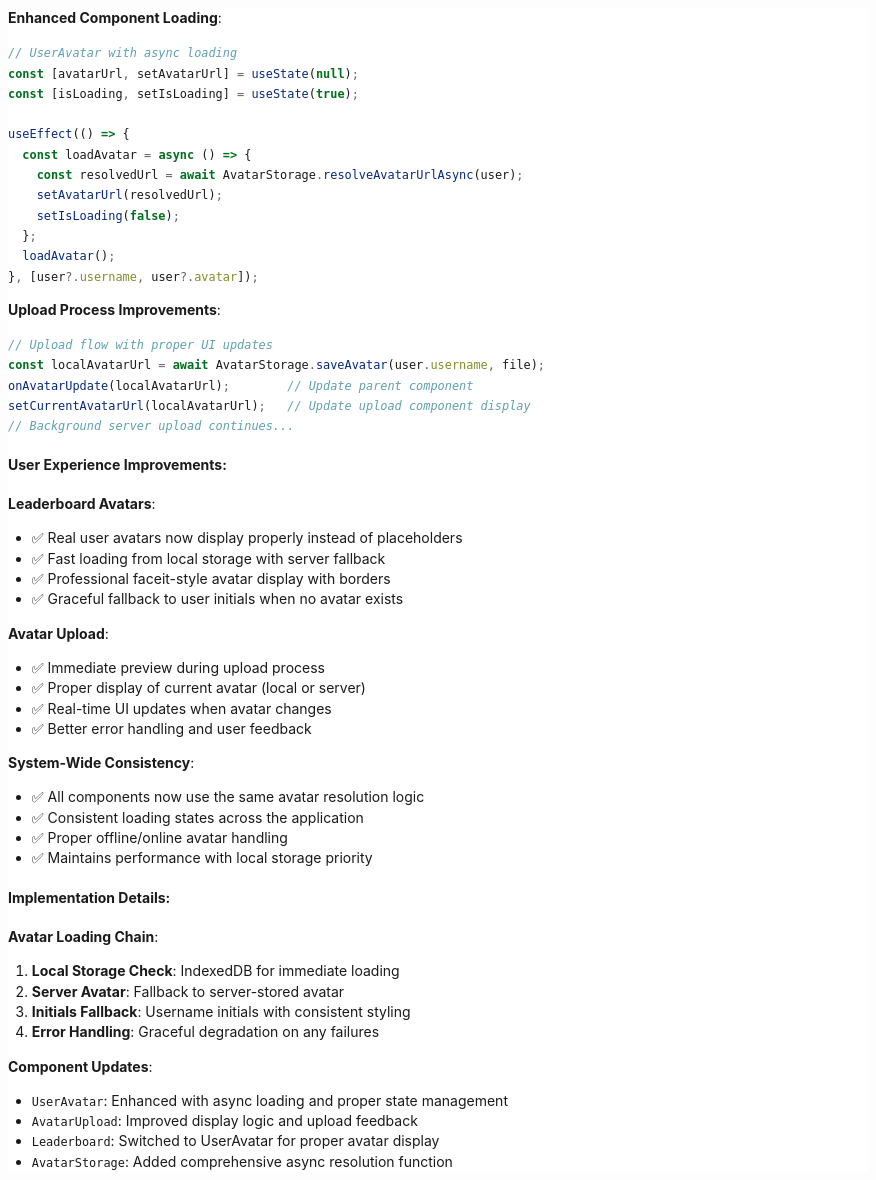 **Enhanced Component Loading**:
```javascript
// UserAvatar with async loading
const [avatarUrl, setAvatarUrl] = useState(null);
const [isLoading, setIsLoading] = useState(true);

useEffect(() => {
  const loadAvatar = async () => {
    const resolvedUrl = await AvatarStorage.resolveAvatarUrlAsync(user);
    setAvatarUrl(resolvedUrl);
    setIsLoading(false);
  };
  loadAvatar();
}, [user?.username, user?.avatar]);
```

**Upload Process Improvements**:
```javascript
// Upload flow with proper UI updates
const localAvatarUrl = await AvatarStorage.saveAvatar(user.username, file);
onAvatarUpdate(localAvatarUrl);        // Update parent component
setCurrentAvatarUrl(localAvatarUrl);   // Update upload component display
// Background server upload continues...
```

#### User Experience Improvements:

**Leaderboard Avatars**:
- ✅ Real user avatars now display properly instead of placeholders
- ✅ Fast loading from local storage with server fallback
- ✅ Professional faceit-style avatar display with borders
- ✅ Graceful fallback to user initials when no avatar exists

**Avatar Upload**:
- ✅ Immediate preview during upload process
- ✅ Proper display of current avatar (local or server)
- ✅ Real-time UI updates when avatar changes
- ✅ Better error handling and user feedback

**System-Wide Consistency**:
- ✅ All components now use the same avatar resolution logic
- ✅ Consistent loading states across the application
- ✅ Proper offline/online avatar handling
- ✅ Maintains performance with local storage priority

#### Implementation Details:

**Avatar Loading Chain**:
1. **Local Storage Check**: IndexedDB for immediate loading
2. **Server Avatar**: Fallback to server-stored avatar
3. **Initials Fallback**: Username initials with consistent styling
4. **Error Handling**: Graceful degradation on any failures

**Component Updates**:
- `UserAvatar`: Enhanced with async loading and proper state management
- `AvatarUpload`: Improved display logic and upload feedback
- `Leaderboard`: Switched to UserAvatar for proper avatar display
- `AvatarStorage`: Added comprehensive async resolution function
